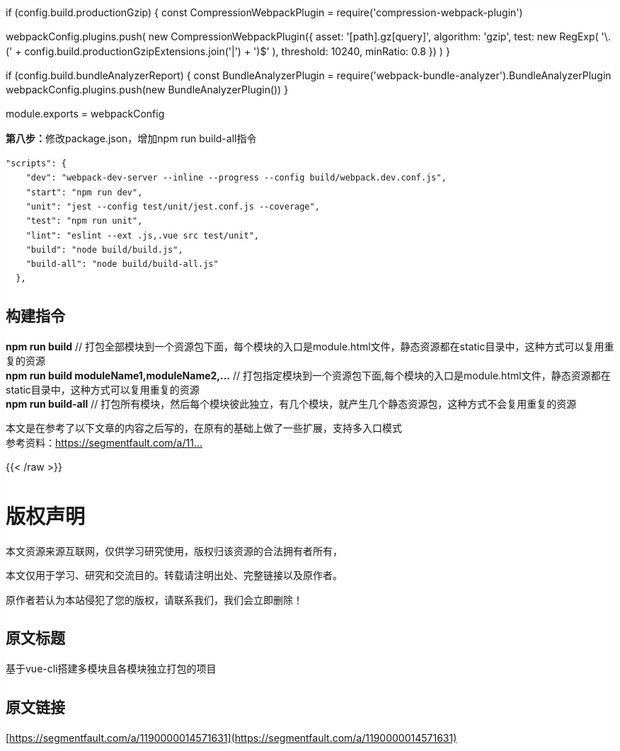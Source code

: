 if (config.build.productionGzip) {
  const CompressionWebpackPlugin = require('compression-webpack-plugin')

  webpackConfig.plugins.push(
    new CompressionWebpackPlugin({
      asset: '[path].gz[query]',
      algorithm: 'gzip',
      test: new RegExp(
        '\\.(' +
        config.build.productionGzipExtensions.join('|') +
        ')$'
      ),
      threshold: 10240,
      minRatio: 0.8
    })
  )
}

if (config.build.bundleAnalyzerReport) {
  const BundleAnalyzerPlugin = require('webpack-bundle-analyzer').BundleAnalyzerPlugin
  webpackConfig.plugins.push(new BundleAnalyzerPlugin())
}

module.exports = webpackConfig
</code></pre>
<p><strong>第八步：</strong>修改package.json，增加npm run build-all指令</p>
<pre><code class="json">"scripts": {
    "dev": "webpack-dev-server --inline --progress --config build/webpack.dev.conf.js",
    "start": "npm run dev",
    "unit": "jest --config test/unit/jest.conf.js --coverage",
    "test": "npm run unit",
    "lint": "eslint --ext .js,.vue src test/unit",
    "build": "node build/build.js",
    "build-all": "node build/build-all.js"
  },</code></pre>
<h2>构建指令</h2>
<p><strong>npm run build</strong> // 打包全部模块到一个资源包下面，每个模块的入口是module.html文件，静态资源都在static目录中，这种方式可以复用重复的资源<br><strong>npm run build moduleName1,moduleName2,...</strong> // 打包指定模块到一个资源包下面,每个模块的入口是module.html文件，静态资源都在static目录中，这种方式可以复用重复的资源<br><strong>npm run build-all</strong> // 打包所有模块，然后每个模块彼此独立，有几个模块，就产生几个静态资源包，这种方式不会复用重复的资源</p>
<p>本文是在参考了以下文章的内容之后写的，在原有的基础上做了一些扩展，支持多入口模式<br>参考资料：<a href="https://segmentfault.com/a/1190000009543196"></a><a href="https://segmentfault.com/a/1190000009543196">https://segmentfault.com/a/11...</a></p>

                
{{< /raw >}}

# 版权声明
本文资源来源互联网，仅供学习研究使用，版权归该资源的合法拥有者所有，

本文仅用于学习、研究和交流目的。转载请注明出处、完整链接以及原作者。

原作者若认为本站侵犯了您的版权，请联系我们，我们会立即删除！

## 原文标题
基于vue-cli搭建多模块且各模块独立打包的项目

## 原文链接
[https://segmentfault.com/a/1190000014571631](https://segmentfault.com/a/1190000014571631)

